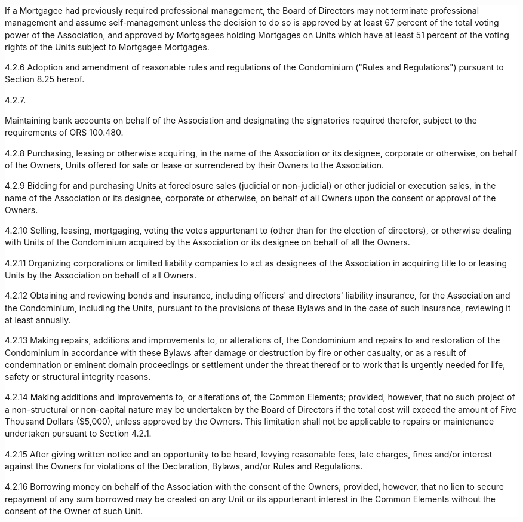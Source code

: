 If a Mortgagee had previously required professional management, the Board of Directors may not terminate professional management and assume self-management unless the decision to do so is approved by at least 67 percent of the total voting power of the Association, and approved by Mortgagees holding Mortgages on Units which have at least 51 percent of the voting rights of the Units subject to Mortgagee Mortgages.

4.2.6
Adoption and amendment of reasonable rules and regulations of the Condominium ("Rules and Regulations") pursuant to Section 8.25 hereof.

4.2.7.

Maintaining bank accounts on behalf of the Association and designating the signatories required therefor, subject to the requirements of ORS 100.480.

4.2.8
Purchasing, leasing or otherwise acquiring, in the name of the Association or its designee, corporate or otherwise, on behalf of the Owners, Units offered for sale or lease or surrendered by their Owners to the Association.

4.2.9
Bidding for and purchasing Units at foreclosure sales (judicial or non-judicial) or other judicial or execution sales, in the name of the Association or its designee, corporate or otherwise, on behalf of all Owners upon the consent or approval of the Owners.

4.2.10 Selling, leasing, mortgaging, voting the votes appurtenant to (other than for the election of directors), or otherwise dealing with Units of the Condominium acquired by the Association or its designee on behalf of all the Owners.

4.2.11 Organizing corporations or limited liability companies to act as designees of the Association in acquiring title to or leasing Units by the Association on behalf of all Owners.

4.2.12 Obtaining and reviewing bonds and insurance, including officers'
and directors' liability insurance, for the Association and the Condominium, including the Units, pursuant to the provisions of these Bylaws and in the case of such insurance, reviewing it at least annually.

4.2.13 Making repairs, additions and improvements to, or alterations of, the Condominium and repairs to and restoration of the Condominium in accordance with these Bylaws after damage or destruction by fire or other casualty, or as a result of condemnation or eminent domain proceedings or settlement under the threat thereof or to work that is urgently needed for life, safety or structural integrity reasons.

4.2.14 Making additions and improvements to, or alterations of, the Common Elements; provided, however, that no such project of a non-structural or non-capital nature may be undertaken by the Board of Directors if the total cost will exceed the amount of Five Thousand Dollars ($5,000), unless approved by the Owners. This limitation shall not be applicable to repairs or maintenance undertaken pursuant to Section 4.2.1.

4.2.15
After giving written notice and an opportunity to be heard, levying reasonable fees, late charges, fines and/or interest against the Owners for violations of the Declaration, Bylaws, and/or Rules and Regulations.

4.2.16 Borrowing money on behalf of the Association with the consent of the Owners, provided, however, that no lien to secure repayment of any sum borrowed may be created on any Unit or its appurtenant interest in the Common Elements without the consent of the Owner of such Unit.
